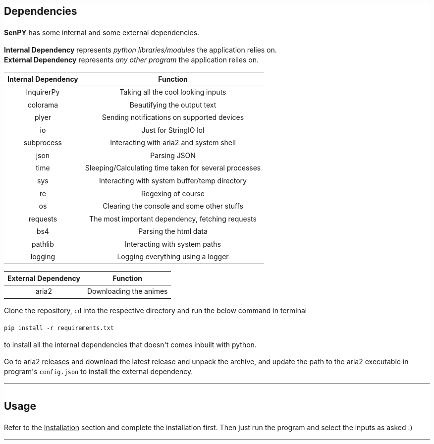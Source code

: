 ## Dependencies

**SenPY** has some internal and some external dependencies.

**Internal Dependency** represents *python libraries/modules* the application relies on.<br>
**External Dependency** represents *any other program* the application relies on.

|  Internal Dependency  |  Function  |
|:--:|:--:|
|  InquirerPy  | Taking all the cool looking inputs |
|  colorama  |  Beautifying the output text  |
|  plyer  |  Sending notifications on supported devices  |
|  io  |  Just for StringIO lol  |
|  subprocess  |  Interacting with aria2 and system shell  |
|  json  |  Parsing JSON  |
|  time  |  Sleeping/Calculating time taken for several processes  |
|  sys  |  Interacting with system buffer/temp directory  |
|  re  |  Regexing of course  |
|  os  |  Clearing the console and some other stuffs  |
|  requests  |  The most important dependency, fetching requests  |
|  bs4  |  Parsing the html data  |
|  pathlib  |  Interacting with system paths  |
|  logging  |  Logging everything using a logger  |

|  External Dependency  |  Function  |
|:--:|:--:|
|  aria2  |  Downloading the animes  |

Clone the repository, `cd` into the respective directory and run the below command in terminal
```console
pip install -r requirements.txt
```
to install all the internal dependencies that doesn't comes inbuilt with python.

Go to [aria2 releases](https://github.com/aria2/aria2/releases) and download the latest release and unpack the archive, and update the path to the aria2 executable in program's `config.json` to install the external dependency.
<hr>

## Usage

Refer to the [Installation](#installation) section and complete the installation first. Then just run the program and select the inputs as asked :)
<hr>
